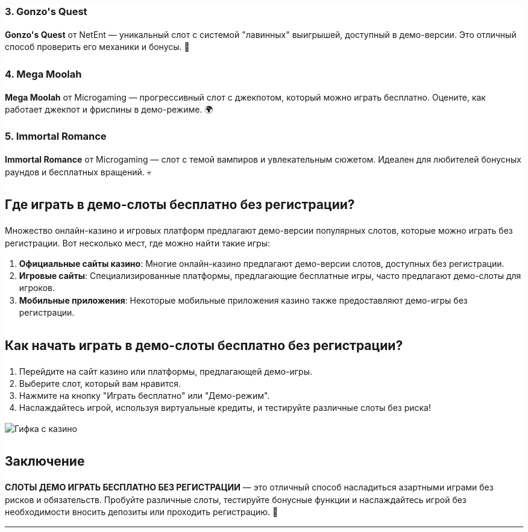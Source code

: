 ### 3. **Gonzo's Quest**
**Gonzo's Quest** от NetEnt — уникальный слот с системой "лавинных" выигрышей, доступный в демо-версии. Это отличный способ проверить его механики и бонусы. 🎉

### 4. **Mega Moolah**
**Mega Moolah** от Microgaming — прогрессивный слот с джекпотом, который можно играть бесплатно. Оцените, как работает джекпот и фриспины в демо-режиме. 🌍

### 5. **Immortal Romance**
**Immortal Romance** от Microgaming — слот с темой вампиров и увлекательным сюжетом. Идеален для любителей бонусных раундов и бесплатных вращений. 💀

## Где играть в демо-слоты бесплатно без регистрации?

Множество онлайн-казино и игровых платформ предлагают демо-версии популярных слотов, которые можно играть без регистрации. Вот несколько мест, где можно найти такие игры:

1. **Официальные сайты казино**: Многие онлайн-казино предлагают демо-версии слотов, доступных без регистрации.
2. **Игровые сайты**: Специализированные платформы, предлагающие бесплатные игры, часто предлагают демо-слоты для игроков.
3. **Мобильные приложения**: Некоторые мобильные приложения казино также предоставляют демо-игры без регистрации.

## Как начать играть в демо-слоты бесплатно без регистрации?

1. Перейдите на сайт казино или платформы, предлагающей демо-игры.
2. Выберите слот, который вам нравится.
3. Нажмите на кнопку "Играть бесплатно" или "Демо-режим".
4. Наслаждайтесь игрой, используя виртуальные кредиты, и тестируйте различные слоты без риска!

![Гифка с казино](https://media1.tenor.com/m/j37eFqtLK-UAAAAd/2rich-island-lil-mook.gif)

## Заключение

**СЛОТЫ ДЕМО ИГРАТЬ БЕСПЛАТНО БЕЗ РЕГИСТРАЦИИ** — это отличный способ насладиться азартными играми без рисков и обязательств. Пробуйте различные слоты, тестируйте бонусные функции и наслаждайтесь игрой без необходимости вносить депозиты или проходить регистрацию. 🌟

---

